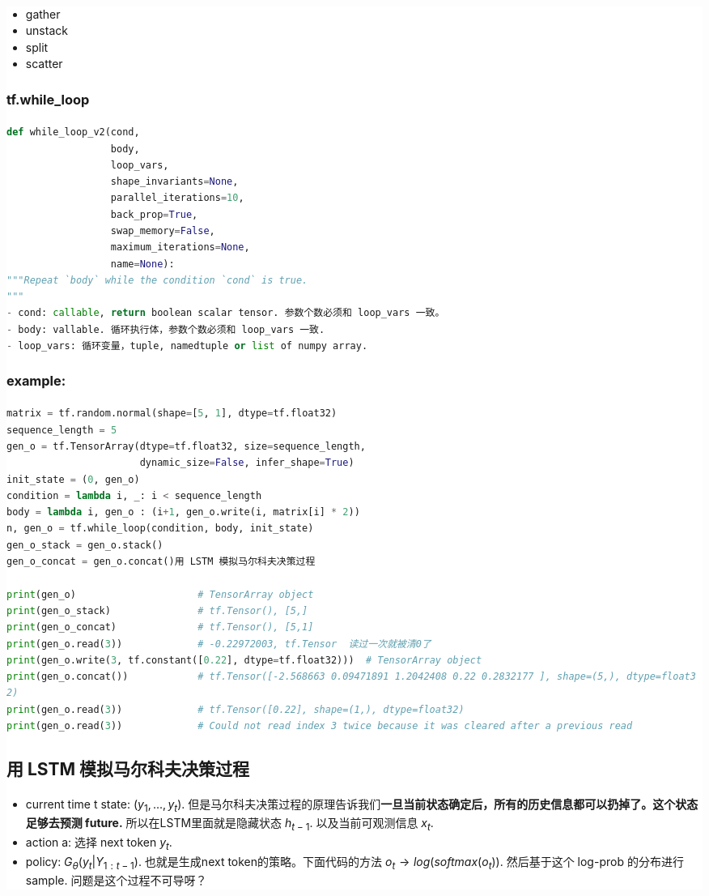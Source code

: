 - gather  
- unstack  
- split  
- scatter  

### tf.while_loop
```python  
def while_loop_v2(cond,
                  body,
                  loop_vars,
                  shape_invariants=None,
                  parallel_iterations=10,
                  back_prop=True,
                  swap_memory=False,
                  maximum_iterations=None,
                  name=None):
"""Repeat `body` while the condition `cond` is true.
"""
- cond: callable, return boolean scalar tensor. 参数个数必须和 loop_vars 一致。  
- body: vallable. 循环执行体，参数个数必须和 loop_vars 一致.
- loop_vars: 循环变量，tuple, namedtuple or list of numpy array.
```

### example:

```python
matrix = tf.random.normal(shape=[5, 1], dtype=tf.float32)
sequence_length = 5
gen_o = tf.TensorArray(dtype=tf.float32, size=sequence_length,
                       dynamic_size=False, infer_shape=True)
init_state = (0, gen_o)
condition = lambda i, _: i < sequence_length
body = lambda i, gen_o : (i+1, gen_o.write(i, matrix[i] * 2))
n, gen_o = tf.while_loop(condition, body, init_state)
gen_o_stack = gen_o.stack()
gen_o_concat = gen_o.concat()用 LSTM 模拟马尔科夫决策过程

print(gen_o)                     # TensorArray object
print(gen_o_stack)               # tf.Tensor(), [5,]
print(gen_o_concat)              # tf.Tensor(), [5,1]
print(gen_o.read(3))             # -0.22972003, tf.Tensor  读过一次就被清0了
print(gen_o.write(3, tf.constant([0.22], dtype=tf.float32)))  # TensorArray object
print(gen_o.concat())            # tf.Tensor([-2.568663 0.09471891 1.2042408 0.22 0.2832177 ], shape=(5,), dtype=float32)
print(gen_o.read(3))             # tf.Tensor([0.22], shape=(1,), dtype=float32)
print(gen_o.read(3))             # Could not read index 3 twice because it was cleared after a previous read
```

## 用 LSTM 模拟马尔科夫决策过程

- current time t state: $(y_1,...,y_t)$. 但是马尔科夫决策过程的原理告诉我们**一旦当前状态确定后，所有的历史信息都可以扔掉了。这个状态足够去预测 future.** 所以在LSTM里面就是隐藏状态 $h_{t-1}$. 以及当前可观测信息 $x_t$.  
- action a: 选择 next token $y_t$.
- policy: $G_{\theta}(y_t|Y_{1:t-1})$. 也就是生成next token的策略。下面代码的方法 $o_t \rightarrow log(softmax(o_t))$. 然后基于这个 log-prob 的分布进行 sample. 问题是这个过程不可导呀？  
